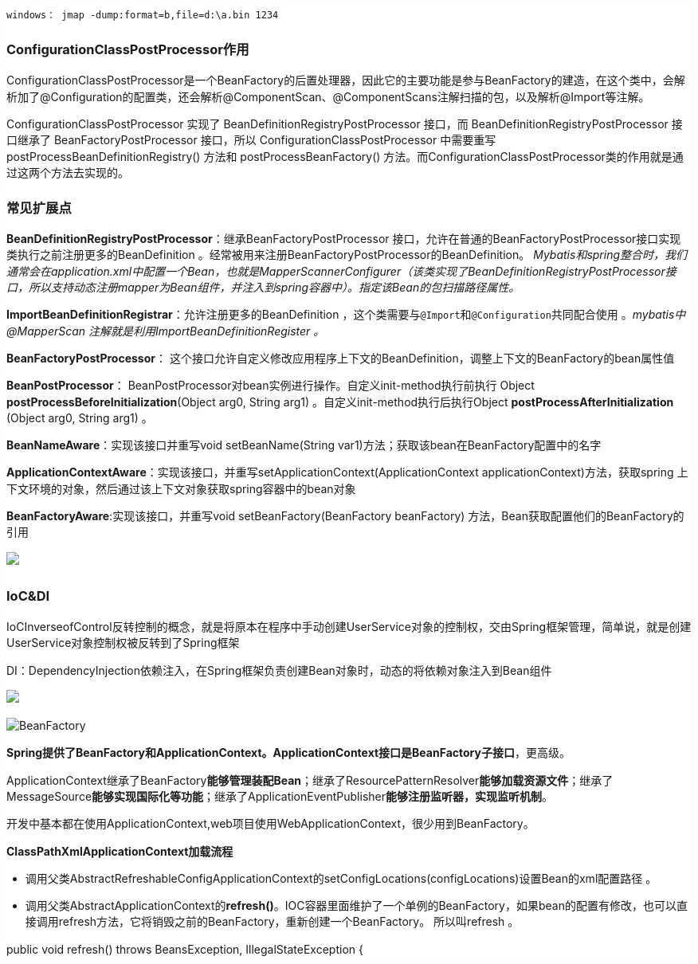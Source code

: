  ```windows： jmap -dump:format=b,file=d:\a.bin 1234``` 
 ### ConfigurationClassPostProcessor作用

ConfigurationClassPostProcessor是一个BeanFactory的后置处理器，因此它的主要功能是参与BeanFactory的建造，在这个类中，会解析加了@Configuration的配置类，还会解析@ComponentScan、@ComponentScans注解扫描的包，以及解析@Import等注解。

ConfigurationClassPostProcessor 实现了 BeanDefinitionRegistryPostProcessor 接口，而 BeanDefinitionRegistryPostProcessor 接口继承了 BeanFactoryPostProcessor 接口，所以 ConfigurationClassPostProcessor 中需要重写 postProcessBeanDefinitionRegistry() 方法和 postProcessBeanFactory() 方法。而ConfigurationClassPostProcessor类的作用就是通过这两个方法去实现的。

### 常见扩展点

**BeanDefinitionRegistryPostProcessor**：继承BeanFactoryPostProcessor 接口，允许在普通的BeanFactoryPostProcessor接口实现类执行之前注册更多的BeanDefinition 。经常被用来注册BeanFactoryPostProcessor的BeanDefinition。 *Mybatis和spring整合时，我们通常会在application.xml中配置一个Bean，也就是MapperScannerConfigurer（该类实现了BeanDefinitionRegistryPostProcessor接口，所以支持动态注册mapper为Bean组件，并注入到spring容器中）。指定该Bean的包扫描路径属性。*

**ImportBeanDefinitionRegistrar**：允许注册更多的BeanDefinition ，这个类需要与`@Import`和`@Configuration`共同配合使用 。*mybatis中@MapperScan 注解就是利用ImportBeanDefinitionRegister 。*

**BeanFactoryPostProcessor**： 这个接口允许自定义修改应用程序上下文的BeanDefinition，调整上下文的BeanFactory的bean属性值 

**BeanPostProcessor**： BeanPostProcessor对bean实例进行操作。自定义init-method执行前执行 Object **postProcessBeforeInitialization**(Object arg0, String arg1) 。自定义init-method执行后执行Object **postProcessAfterInitialization** (Object arg0, String arg1) 。

**BeanNameAware**：实现该接口并重写void setBeanName(String var1)方法；获取该bean在BeanFactory配置中的名字

**ApplicationContextAware**：实现该接口，并重写setApplicationContext(ApplicationContext applicationContext)方法，获取spring 上下文环境的对象，然后通过该上下文对象获取spring容器中的bean对象

**BeanFactoryAware**:实现该接口，并重写void setBeanFactory(BeanFactory beanFactory) 方法，Bean获取配置他们的BeanFactory的引用

![](img/spring扩展点.png)

### IoC&DI

 IoCInverseofControl反转控制的概念，就是将原本在程序中手动创建UserService对象的控制权，交由Spring框架管理，简单说，就是创建UserService对象控制权被反转到了Spring框架

DI：DependencyInjection依赖注入，在Spring框架负责创建Bean对象时，动态的将依赖对象注入到Bean组件

![](img/BeanFactory.jpg)

![BeanFactory](img/BeanFactory继承关系.jpg)

**Spring提供了BeanFactory和ApplicationContext。ApplicationContext接口是BeanFactory子接口**，更高级。

ApplicationContext继承了BeanFactory**能够管理装配Bean**；继承了ResourcePatternResolver**能够加载资源文件**；继承了MessageSource**能够实现国际化等功能**；继承了ApplicationEventPublisher**能够注册监听器，实现监听机制**。

开发中基本都在使用ApplicationContext,web项目使用WebApplicationContext，很少用到BeanFactory。

**ClassPathXmlApplicationContext加载流程**

- 调用父类AbstractRefreshableConfigApplicationContext的setConfigLocations(configLocations)设置Bean的xml配置路径   。

-  调用父类AbstractApplicationContext的**refresh()**。IOC容器里面维护了一个单例的BeanFactory，如果bean的配置有修改，也可以直接调用refresh方法，它将销毁之前的BeanFactory，重新创建一个BeanFactory。  所以叫refresh 。

  public void refresh() throws BeansException, IllegalStateException {
 ```